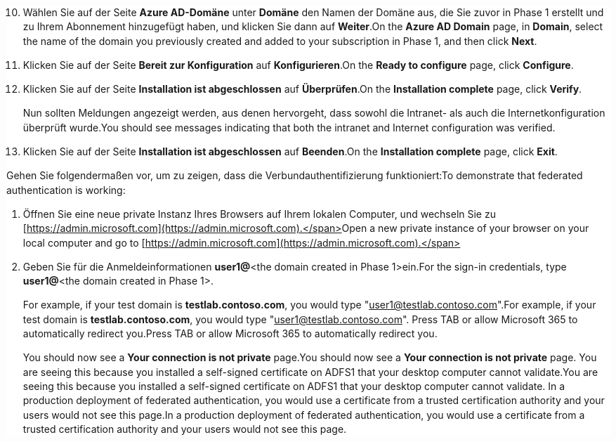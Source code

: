 10. <span data-ttu-id="b5068-249">Wählen Sie auf der Seite **Azure AD-Domäne** unter **Domäne** den Namen der Domäne aus, die Sie zuvor in Phase 1 erstellt und zu Ihrem Abonnement hinzugefügt haben, und klicken Sie dann auf **Weiter**.</span><span class="sxs-lookup"><span data-stu-id="b5068-249">On the **Azure AD Domain** page, in **Domain**, select the name of the domain you previously created and added to your subscription in Phase 1, and then click **Next**.</span></span>
    
11. <span data-ttu-id="b5068-250">Klicken Sie auf der Seite **Bereit zur Konfiguration** auf **Konfigurieren**.</span><span class="sxs-lookup"><span data-stu-id="b5068-250">On the **Ready to configure** page, click **Configure**.</span></span>
    
12. <span data-ttu-id="b5068-251">Klicken Sie auf der Seite **Installation ist abgeschlossen** auf **Überprüfen**.</span><span class="sxs-lookup"><span data-stu-id="b5068-251">On the **Installation complete** page, click **Verify**.</span></span>
    
    <span data-ttu-id="b5068-252">Nun sollten Meldungen angezeigt werden, aus denen hervorgeht, dass sowohl die Intranet- als auch die Internetkonfiguration überprüft wurde.</span><span class="sxs-lookup"><span data-stu-id="b5068-252">You should see messages indicating that both the intranet and Internet configuration was verified.</span></span>
    
13. <span data-ttu-id="b5068-253">Klicken Sie auf der Seite **Installation ist abgeschlossen** auf **Beenden**.</span><span class="sxs-lookup"><span data-stu-id="b5068-253">On the **Installation complete** page, click **Exit**.</span></span>
    
<span data-ttu-id="b5068-254">Gehen Sie folgendermaßen vor, um zu zeigen, dass die Verbundauthentifizierung funktioniert:</span><span class="sxs-lookup"><span data-stu-id="b5068-254">To demonstrate that federated authentication is working:</span></span>
  
1. <span data-ttu-id="b5068-255">Öffnen Sie eine neue private Instanz Ihres Browsers auf Ihrem lokalen Computer, und wechseln Sie zu [https://admin.microsoft.com](https://admin.microsoft.com).</span><span class="sxs-lookup"><span data-stu-id="b5068-255">Open a new private instance of your browser on your local computer and go to [https://admin.microsoft.com](https://admin.microsoft.com).</span></span>
    
2. <span data-ttu-id="b5068-256">Geben Sie für die Anmeldeinformationen **user1@**\<the domain created in Phase 1>ein.</span><span class="sxs-lookup"><span data-stu-id="b5068-256">For the sign-in credentials, type **user1@**\<the domain created in Phase 1>.</span></span> 
    
    <span data-ttu-id="b5068-257">For example, if your test domain is **testlab.contoso.com**, you would type "user1@testlab.contoso.com".</span><span class="sxs-lookup"><span data-stu-id="b5068-257">For example, if your test domain is **testlab.contoso.com**, you would type "user1@testlab.contoso.com".</span></span> <span data-ttu-id="b5068-258">Press TAB or allow Microsoft 365 to automatically redirect you.</span><span class="sxs-lookup"><span data-stu-id="b5068-258">Press TAB or allow Microsoft 365 to automatically redirect you.</span></span>
    
    <span data-ttu-id="b5068-259">You should now see a **Your connection is not private** page.</span><span class="sxs-lookup"><span data-stu-id="b5068-259">You should now see a **Your connection is not private** page.</span></span> <span data-ttu-id="b5068-260">You are seeing this because you installed a self-signed certificate on ADFS1 that your desktop computer cannot validate.</span><span class="sxs-lookup"><span data-stu-id="b5068-260">You are seeing this because you installed a self-signed certificate on ADFS1 that your desktop computer cannot validate.</span></span> <span data-ttu-id="b5068-261">In a production deployment of federated authentication, you would use a certificate from a trusted certification authority and your users would not see this page.</span><span class="sxs-lookup"><span data-stu-id="b5068-261">In a production deployment of federated authentication, you would use a certificate from a trusted certification authority and your users would not see this page.</span></span>
    